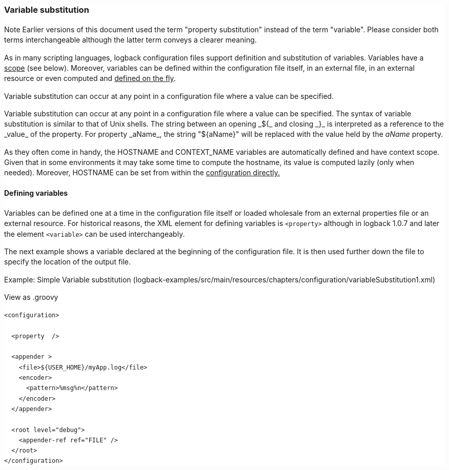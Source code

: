 ### Variable substitution

Note Earlier versions of this document used the term "property substitution" instead of the term "variable". Please consider both terms interchangeable although the latter term conveys a clearer meaning.

As in many scripting languages, logback configuration files support definition and substitution of variables. Variables have a [scope](#scopes) (see below). Moreover, variables can be defined within the configuration file itself, in an external file, in an external resource or even computed and [defined on the fly](#definingPropsOnTheFly).

Variable substitution can occur at any point in a configuration file where a value can be specified.

Variable substitution can occur at any point in a configuration file where a value can be specified. The syntax of variable substitution is similar to that of Unix shells. The string between an opening _${_ and closing _}_ is interpreted as a reference to the _value_ of the property. For property _aName_, the string "${aName}" will be replaced with the value held by the _aName_ property.

As they often come in handy, the HOSTNAME and CONTEXT_NAME variables are automatically defined and have context scope. Given that in some environments it may take some time to compute the hostname, its value is computed lazily (only when needed). Moreover, HOSTNAME can be set from within the [configuration directly.](#definingProps)

#### Defining variables

Variables can be defined one at a time in the configuration file itself or loaded wholesale from an external properties file or an external resource. For historical reasons, the XML element for defining variables is `<property>` although in logback 1.0.7 and later the element `<variable>` can be used interchangeably.

The next example shows a variable declared at the beginning of the configuration file. It is then used further down the file to specify the location of the output file.

Example: Simple Variable substitution (logback-examples/src/main/resources/chapters/configuration/variableSubstitution1.xml)

View as .groovy

```
<configuration>

  <property  />

  <appender >
    <file>${USER_HOME}/myApp.log</file>
    <encoder>
      <pattern>%msg%n</pattern>
    </encoder>
  </appender>

  <root level="debug">
    <appender-ref ref="FILE" />
  </root>
</configuration>

```
